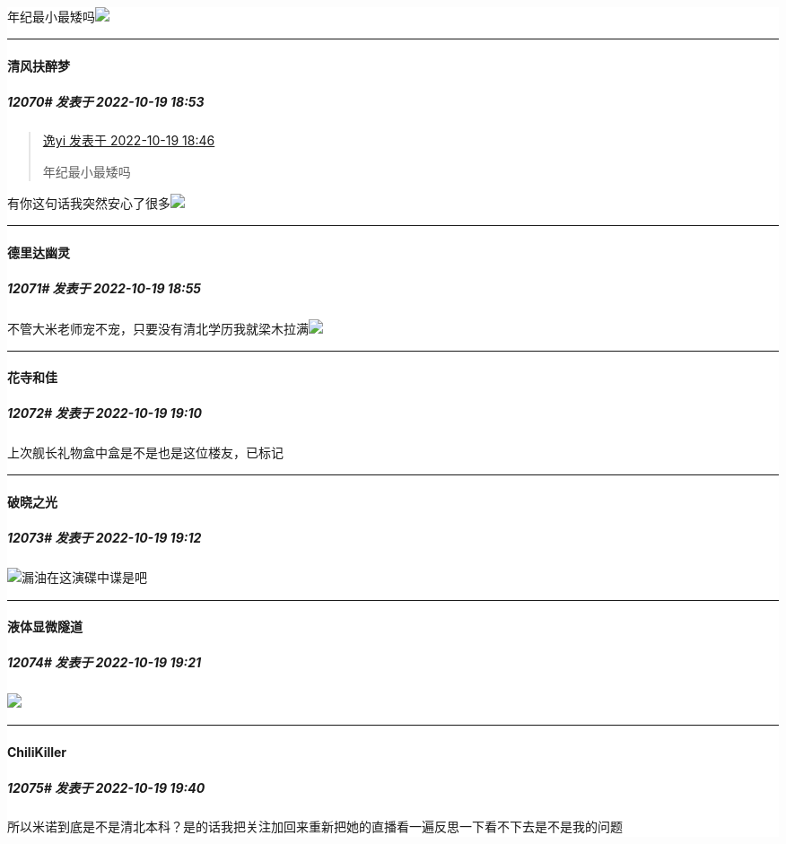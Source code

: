 年纪最小最矮吗<img src="https://static.saraba1st.com/image/smiley/face2017/067.png" referrerpolicy="no-referrer">



*****

####  清风扶醉梦  
##### 12070#       发表于 2022-10-19 18:53

<blockquote><a href="httphttps://bbs.saraba1st.com/2b/forum.php?mod=redirect&amp;goto=findpost&amp;pid=57992247&amp;ptid=2084915" target="_blank">逸yi 发表于 2022-10-19 18:46</a>

年纪最小最矮吗</blockquote>
有你这句话我突然安心了很多<img src="https://static.saraba1st.com/image/smiley/face2017/067.png" referrerpolicy="no-referrer">

*****

####  德里达幽灵  
##### 12071#       发表于 2022-10-19 18:55

不管大米老师宠不宠，只要没有清北学历我就梁木拉满<img src="https://static.saraba1st.com/image/smiley/face2017/126.png" referrerpolicy="no-referrer">



*****

####  花寺和佳  
##### 12072#       发表于 2022-10-19 19:10

上次舰长礼物盒中盒是不是也是这位楼友，已标记



*****

####  破晓之光  
##### 12073#       发表于 2022-10-19 19:12

<img src="https://static.saraba1st.com/image/smiley/face2017/067.png" referrerpolicy="no-referrer">漏油在这演碟中谍是吧

*****

####  液体显微隧道  
##### 12074#       发表于 2022-10-19 19:21

<img src="https://static.saraba1st.com/image/smiley/face2017/053.png" referrerpolicy="no-referrer">



*****

####  ChiliKiller  
##### 12075#       发表于 2022-10-19 19:40

所以米诺到底是不是清北本科？是的话我把关注加回来重新把她的直播看一遍反思一下看不下去是不是我的问题
